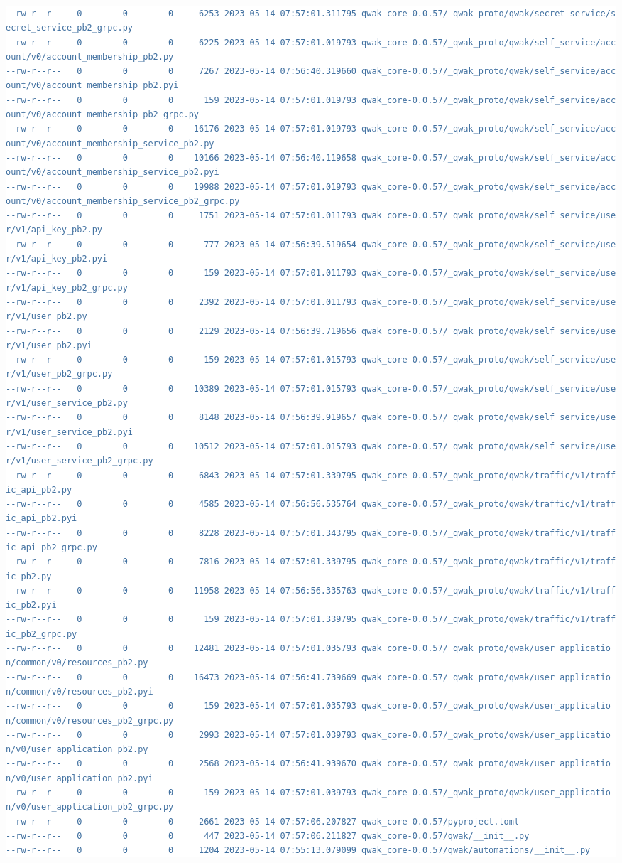 ```diff
--rw-r--r--   0        0        0     6253 2023-05-14 07:57:01.311795 qwak_core-0.0.57/_qwak_proto/qwak/secret_service/secret_service_pb2_grpc.py
--rw-r--r--   0        0        0     6225 2023-05-14 07:57:01.019793 qwak_core-0.0.57/_qwak_proto/qwak/self_service/account/v0/account_membership_pb2.py
--rw-r--r--   0        0        0     7267 2023-05-14 07:56:40.319660 qwak_core-0.0.57/_qwak_proto/qwak/self_service/account/v0/account_membership_pb2.pyi
--rw-r--r--   0        0        0      159 2023-05-14 07:57:01.019793 qwak_core-0.0.57/_qwak_proto/qwak/self_service/account/v0/account_membership_pb2_grpc.py
--rw-r--r--   0        0        0    16176 2023-05-14 07:57:01.019793 qwak_core-0.0.57/_qwak_proto/qwak/self_service/account/v0/account_membership_service_pb2.py
--rw-r--r--   0        0        0    10166 2023-05-14 07:56:40.119658 qwak_core-0.0.57/_qwak_proto/qwak/self_service/account/v0/account_membership_service_pb2.pyi
--rw-r--r--   0        0        0    19988 2023-05-14 07:57:01.019793 qwak_core-0.0.57/_qwak_proto/qwak/self_service/account/v0/account_membership_service_pb2_grpc.py
--rw-r--r--   0        0        0     1751 2023-05-14 07:57:01.011793 qwak_core-0.0.57/_qwak_proto/qwak/self_service/user/v1/api_key_pb2.py
--rw-r--r--   0        0        0      777 2023-05-14 07:56:39.519654 qwak_core-0.0.57/_qwak_proto/qwak/self_service/user/v1/api_key_pb2.pyi
--rw-r--r--   0        0        0      159 2023-05-14 07:57:01.011793 qwak_core-0.0.57/_qwak_proto/qwak/self_service/user/v1/api_key_pb2_grpc.py
--rw-r--r--   0        0        0     2392 2023-05-14 07:57:01.011793 qwak_core-0.0.57/_qwak_proto/qwak/self_service/user/v1/user_pb2.py
--rw-r--r--   0        0        0     2129 2023-05-14 07:56:39.719656 qwak_core-0.0.57/_qwak_proto/qwak/self_service/user/v1/user_pb2.pyi
--rw-r--r--   0        0        0      159 2023-05-14 07:57:01.015793 qwak_core-0.0.57/_qwak_proto/qwak/self_service/user/v1/user_pb2_grpc.py
--rw-r--r--   0        0        0    10389 2023-05-14 07:57:01.015793 qwak_core-0.0.57/_qwak_proto/qwak/self_service/user/v1/user_service_pb2.py
--rw-r--r--   0        0        0     8148 2023-05-14 07:56:39.919657 qwak_core-0.0.57/_qwak_proto/qwak/self_service/user/v1/user_service_pb2.pyi
--rw-r--r--   0        0        0    10512 2023-05-14 07:57:01.015793 qwak_core-0.0.57/_qwak_proto/qwak/self_service/user/v1/user_service_pb2_grpc.py
--rw-r--r--   0        0        0     6843 2023-05-14 07:57:01.339795 qwak_core-0.0.57/_qwak_proto/qwak/traffic/v1/traffic_api_pb2.py
--rw-r--r--   0        0        0     4585 2023-05-14 07:56:56.535764 qwak_core-0.0.57/_qwak_proto/qwak/traffic/v1/traffic_api_pb2.pyi
--rw-r--r--   0        0        0     8228 2023-05-14 07:57:01.343795 qwak_core-0.0.57/_qwak_proto/qwak/traffic/v1/traffic_api_pb2_grpc.py
--rw-r--r--   0        0        0     7816 2023-05-14 07:57:01.339795 qwak_core-0.0.57/_qwak_proto/qwak/traffic/v1/traffic_pb2.py
--rw-r--r--   0        0        0    11958 2023-05-14 07:56:56.335763 qwak_core-0.0.57/_qwak_proto/qwak/traffic/v1/traffic_pb2.pyi
--rw-r--r--   0        0        0      159 2023-05-14 07:57:01.339795 qwak_core-0.0.57/_qwak_proto/qwak/traffic/v1/traffic_pb2_grpc.py
--rw-r--r--   0        0        0    12481 2023-05-14 07:57:01.035793 qwak_core-0.0.57/_qwak_proto/qwak/user_application/common/v0/resources_pb2.py
--rw-r--r--   0        0        0    16473 2023-05-14 07:56:41.739669 qwak_core-0.0.57/_qwak_proto/qwak/user_application/common/v0/resources_pb2.pyi
--rw-r--r--   0        0        0      159 2023-05-14 07:57:01.035793 qwak_core-0.0.57/_qwak_proto/qwak/user_application/common/v0/resources_pb2_grpc.py
--rw-r--r--   0        0        0     2993 2023-05-14 07:57:01.039793 qwak_core-0.0.57/_qwak_proto/qwak/user_application/v0/user_application_pb2.py
--rw-r--r--   0        0        0     2568 2023-05-14 07:56:41.939670 qwak_core-0.0.57/_qwak_proto/qwak/user_application/v0/user_application_pb2.pyi
--rw-r--r--   0        0        0      159 2023-05-14 07:57:01.039793 qwak_core-0.0.57/_qwak_proto/qwak/user_application/v0/user_application_pb2_grpc.py
--rw-r--r--   0        0        0     2661 2023-05-14 07:57:06.207827 qwak_core-0.0.57/pyproject.toml
--rw-r--r--   0        0        0      447 2023-05-14 07:57:06.211827 qwak_core-0.0.57/qwak/__init__.py
--rw-r--r--   0        0        0     1204 2023-05-14 07:55:13.079099 qwak_core-0.0.57/qwak/automations/__init__.py
```